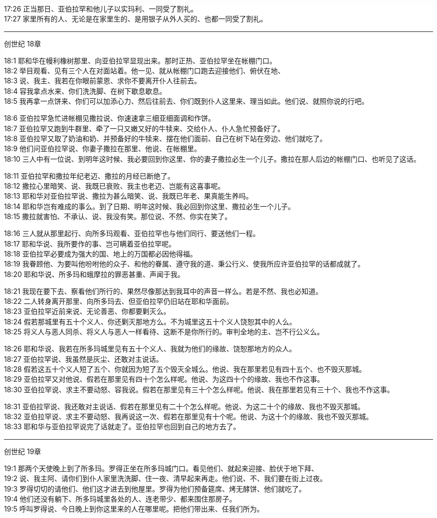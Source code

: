 17:26 正当那日、亚伯拉罕和他儿子以实玛利、一同受了割礼。  
17:27 家里所有的人、无论是在家里生的、是用银子从外人买的、也都一同受了割礼。  

------------------------------------------

创世纪 18章  

18:1 耶和华在幔利橡树那里、向亚伯拉罕显现出来。那时正热、亚伯拉罕坐在帐棚门口。  
18:2 举目观看、见有三个人在对面站着。他一见、就从帐棚门口跑去迎接他们、俯伏在地、  
18:3 说、我主、我若在你眼前蒙恩、求你不要离开仆人往前去。  
18:4 容我拿点水来、你们洗洗脚、在树下歇息歇息。  
18:5 我再拿一点饼来、你们可以加添心力、然后往前去、你们既到仆人这里来、理当如此。他们说、就照你说的行吧。  

18:6 亚伯拉罕急忙进帐棚见撒拉说、你速速拿三细亚细面调和作饼。  
18:7 亚伯拉罕又跑到牛群里、牵了一只又嫩又好的牛犊来、交给仆人、仆人急忙预备好了。  
18:8 亚伯拉罕又取了奶油和奶、并预备好的牛犊来、摆在他们面前、自己在树下站在旁边、他们就吃了。  
18:9 他们问亚伯拉罕说、你妻子撒拉在那里、他说、在帐棚里。  
18:10 三人中有一位说、到明年这时候、我必要回到你这里、你的妻子撒拉必生一个儿子。撒拉在那人后边的帐棚门口、也听见了这话。  

18:11 亚伯拉罕和撒拉年纪老迈、撒拉的月经已断绝了。  
18:12 撒拉心里暗笑、说、我既已衰败、我主也老迈、岂能有这喜事呢。  
18:13 耶和华对亚伯拉罕说、撒拉为甚么暗笑、说、我既已年老、果真能生养吗。  
18:14 耶和华岂有难成的事么。到了日期、明年这时候、我必回到你这里、撒拉必生一个儿子。  
18:15 撒拉就害怕、不承认、说、我没有笑。那位说、不然、你实在笑了。  

18:16 三人就从那里起行、向所多玛观看、亚伯拉罕也与他们同行、要送他们一程。  
18:17 耶和华说、我所要作的事、岂可瞒着亚伯拉罕呢。  
18:18 亚伯拉罕必要成为强大的国、地上的万国都必因他得福。  
18:19 我眷顾他、为要叫他吩咐他的众子、和他的眷属、遵守我的道、秉公行义、使我所应许亚伯拉罕的话都成就了。  
18:20 耶和华说、所多玛和蛾摩拉的罪恶甚重、声闻于我。  

18:21 我现在要下去、察看他们所行的、果然尽像那达到我耳中的声音一样么。若是不然、我也必知道。  
18:22 二人转身离开那里、向所多玛去、但亚伯拉罕仍旧站在耶和华面前。  
18:23 亚伯拉罕近前来说、无论善恶、你都要剿灭么。  
18:24 假若那城里有五十个义人、你还剿灭那地方么。不为城里这五十个义人饶恕其中的人么。  
18:25 将义人与恶人同杀、将义人与恶人一样看待、这断不是你所行的。审判全地的主、岂不行公义么。  

18:26 耶和华说、我若在所多玛城里见有五十个义人、我就为他们的缘故、饶恕那地方的众人。  
18:27 亚伯拉罕说、我虽然是灰尘、还敢对主说话。  
18:28 假若这五十个义人短了五个、你就因为短了五个毁灭全城么。他说、我在那里若见有四十五个、也不毁灭那城。  
18:29 亚伯拉罕又对他说、假若在那里见有四十个怎么样呢。他说、为这四十个的缘故、我也不作这事。  
18:30 亚伯拉罕说、求主不要动怒、容我说。假若在那里见有三十个怎么样呢。他说、我在那里若见有三十个、我也不作这事。  

18:31 亚伯拉罕说、我还敢对主说话、假若在那里见有二十个怎么样呢。他说、为这二十个的缘故、我也不毁灭那城。  
18:32 亚伯拉罕说、求主不要动怒、我再说这一次、假若在那里见有十个呢。他说、为这十个的缘故、我也不毁灭那城。  
18:33 耶和华与亚伯拉罕说完了话就走了。亚伯拉罕也回到自己的地方去了。  

------------------------------------------

创世纪 19章   

19:1 那两个天使晚上到了所多玛。罗得正坐在所多玛城门口。看见他们、就起来迎接、脸伏于地下拜、  
19:2 说、我主阿、请你们到仆人家里洗洗脚、住一夜、清早起来再走。他们说、不、我们要在街上过夜。  
19:3 罗得切切的请他们、他们这才进去到他屋里。罗得为他们预备筵席、烤无酵饼、他们就吃了。  
19:4 他们还没有躺下、所多玛城里各处的人、连老带少、都来围住那房子。  
19:5 呼叫罗得说、今日晚上到你这里来的人在哪里呢。把他们带出来、任我们所为。  
